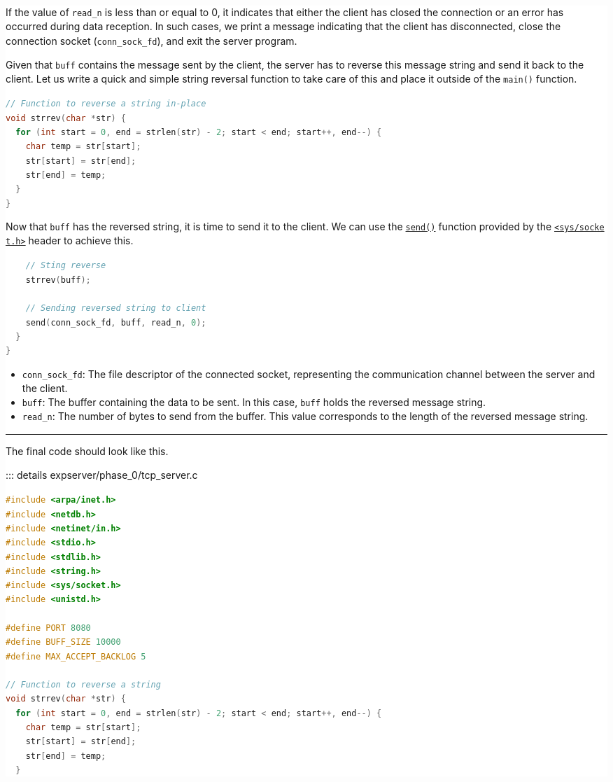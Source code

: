 If the value of `read_n` is less than or equal to 0, it indicates that either the client has closed the connection or an error has occurred during data reception. In such cases, we print a message indicating that the client has disconnected, close the connection socket (`conn_sock_fd`), and exit the server program.

Given that `buff` contains the message sent by the client, the server has to reverse this message string and send it back to the client. Let us write a quick and simple string reversal function to take care of this and place it outside of the `main()` function.

```c
// Function to reverse a string in-place
void strrev(char *str) {
  for (int start = 0, end = strlen(str) - 2; start < end; start++, end--) {
    char temp = str[start];
    str[start] = str[end];
    str[end] = temp;
  }
}
```

Now that `buff` has the reversed string, it is time to send it to the client. We can use the [`send()`](https://man7.org/linux/man-pages/man2/send.2.html) function provided by the [`<sys/socket.h>`](https://pubs.opengroup.org/onlinepubs/7908799/xns/syssocket.h.html) header to achieve this.

```c
  	// Sting reverse
    strrev(buff);

    // Sending reversed string to client
    send(conn_sock_fd, buff, read_n, 0);
  }
}
```

- `conn_sock_fd`: The file descriptor of the connected socket, representing the communication channel between the server and the client.
- `buff`: The buffer containing the data to be sent. In this case, `buff` holds the reversed message string.
- `read_n`: The number of bytes to send from the buffer. This value corresponds to the length of the reversed message string.

---

The final code should look like this.

::: details expserver/phase_0/tcp_server.c

```c
#include <arpa/inet.h>
#include <netdb.h>
#include <netinet/in.h>
#include <stdio.h>
#include <stdlib.h>
#include <string.h>
#include <sys/socket.h>
#include <unistd.h>

#define PORT 8080
#define BUFF_SIZE 10000
#define MAX_ACCEPT_BACKLOG 5

// Function to reverse a string
void strrev(char *str) {
  for (int start = 0, end = strlen(str) - 2; start < end; start++, end--) {
    char temp = str[start];
    str[start] = str[end];
    str[end] = temp;
  }
```